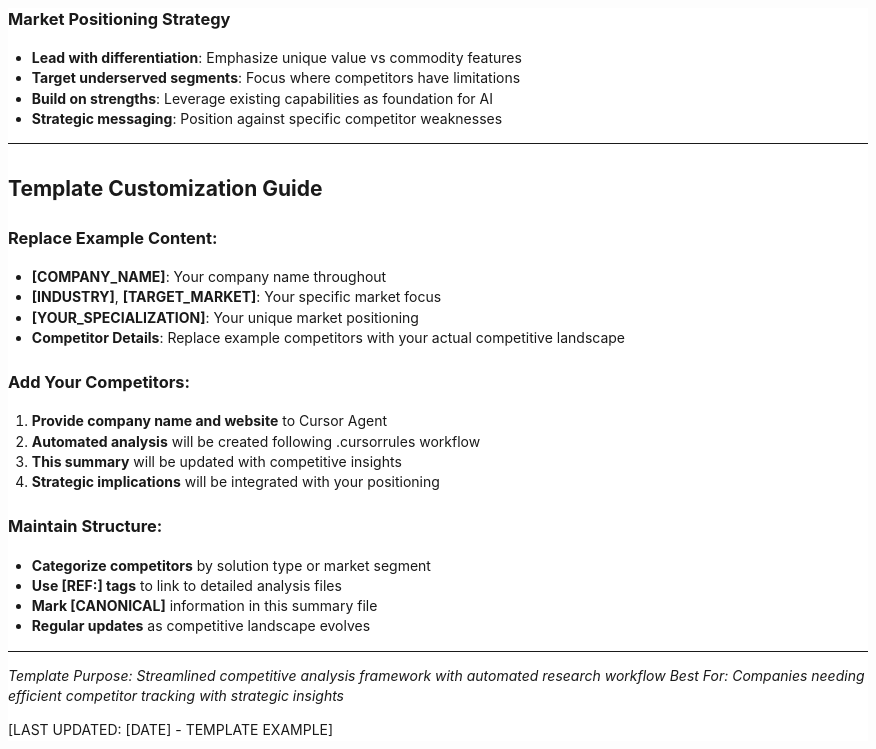 ### Market Positioning Strategy
- **Lead with differentiation**: Emphasize unique value vs commodity features
- **Target underserved segments**: Focus where competitors have limitations
- **Build on strengths**: Leverage existing capabilities as foundation for AI
- **Strategic messaging**: Position against specific competitor weaknesses

---

## Template Customization Guide

### Replace Example Content:
- **[COMPANY_NAME]**: Your company name throughout
- **[INDUSTRY]**, **[TARGET_MARKET]**: Your specific market focus
- **[YOUR_SPECIALIZATION]**: Your unique market positioning
- **Competitor Details**: Replace example competitors with your actual competitive landscape

### Add Your Competitors:
1. **Provide company name and website** to Cursor Agent
2. **Automated analysis** will be created following .cursorrules workflow
3. **This summary** will be updated with competitive insights
4. **Strategic implications** will be integrated with your positioning

### Maintain Structure:
- **Categorize competitors** by solution type or market segment
- **Use [REF:] tags** to link to detailed analysis files
- **Mark [CANONICAL]** information in this summary file
- **Regular updates** as competitive landscape evolves

---

*Template Purpose: Streamlined competitive analysis framework with automated research workflow*
*Best For: Companies needing efficient competitor tracking with strategic insights*

[LAST UPDATED: [DATE] - TEMPLATE EXAMPLE]

